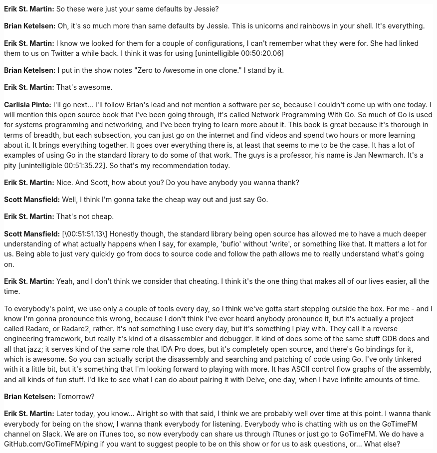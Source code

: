 **Erik St. Martin:** So these were just your same defaults by Jessie?

**Brian Ketelsen:** Oh, it's so much more than same defaults by Jessie. This is unicorns and rainbows in your shell. It's everything.

**Erik St. Martin:** I know we looked for them for a couple of configurations, I can't remember what they were for. She had linked them to us on Twitter a while back. I think it was for using \[unintelligible 00:50:20.06\]

**Brian Ketelsen:** I put in the show notes "Zero to Awesome in one clone." I stand by it.

**Erik St. Martin:** That's awesome.

**Carlisia Pinto:** I'll go next... I'll follow Brian's lead and not mention a software per se, because I couldn't come up with one today. I will mention this open source book that I've been going through, it's called Network Programming With Go. So much of Go is used for systems programming and networking, and I've been trying to learn more about it. This book is great because it's thorough in terms of breadth, but each subsection, you can just go on the internet and find videos and spend two hours or more learning about it. It brings everything together. It goes over everything there is, at least that seems to me to be the case. It has a lot of examples of using Go in the standard library to do some of that work. The guys is a professor, his name is Jan Newmarch. It's a pity \[unintelligible 00:51:35.22\]. So that's my recommendation today.

**Erik St. Martin:** Nice. And Scott, how about you? Do you have anybody you wanna thank?

**Scott Mansfield:** Well, I think I'm gonna take the cheap way out and just say Go.

**Erik St. Martin:** That's not cheap.

**Scott Mansfield:** \[\\00:51:51.13\\\] Honestly though, the standard library being open source has allowed me to have a much deeper understanding of what actually happens when I say, for example, 'bufio' without 'write', or something like that. It matters a lot for us. Being able to just very quickly go from docs to source code and follow the path allows me to really understand what's going on.

**Erik St. Martin:** Yeah, and I don't think we consider that cheating. I think it's the one thing that makes all of our lives easier, all the time.

To everybody's point, we use only a couple of tools every day, so I think we've gotta start stepping outside the box. For me - and I know I'm gonna pronounce this wrong, because I don't think I've ever heard anybody pronounce it, but it's actually a project called Radare, or Radare2, rather. It's not something I use every day, but it's something I play with. They call it a reverse engineering framework, but really it's kind of a disassembler and debugger. It kind of does some of the same stuff GDB does and all that jazz; it serves kind of the same role that IDA Pro does, but it's completely open source, and there's Go bindings for it, which is awesome. So you can actually script the disassembly and searching and patching of code using Go. I've only tinkered with it a little bit, but it's something that I'm looking forward to playing with more. It has ASCII control flow graphs of the assembly, and all kinds of fun stuff. I'd like to see what I can do about pairing it with Delve, one day, when I have infinite amounts of time.

**Brian Ketelsen:** Tomorrow?

**Erik St. Martin:** Later today, you know... Alright so with that said, I think we are probably well over time at this point. I wanna thank everybody for being on the show, I wanna thank everybody for listening. Everybody who is chatting with us on the GoTimeFM channel on Slack. We are on iTunes too, so now everybody can share us through iTtunes or just go to GoTimeFM. We do have a GitHub.com/GoTimeFM/ping if you want to suggest people to be on this show or for us to ask questions, or... What else?
